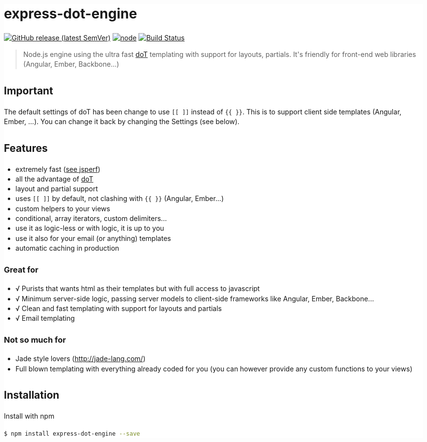 # express-dot-engine

[![GitHub release (latest SemVer)](https://img.shields.io/github/v/release/8lueberry/express-dot-engine)](https://github.com/8lueberry/express-dot-engine/releases)
[![node](https://img.shields.io/node/v/express-dot-engine)](https://npmjs.com/package/express-dot-engine)
[![Build Status](https://travis-ci.org/8lueberry/express-dot-engine.svg)](https://travis-ci.org/8lueberry/express-dot-engine)

> Node.js engine using the ultra fast [doT](http://olado.github.io/doT/) templating with support for layouts, partials. It's friendly for front-end web libraries (Angular, Ember, Backbone...)

## Important

The default settings of doT has been change to use `[[ ]]` instead of `{{ }}`. This is to support client side templates (Angular, Ember, ...). You can change it back by changing the Settings (see below).

## Features

- extremely fast ([see jsperf](http://jsperf.com/dom-vs-innerhtml-based-templating/998))
- all the advantage of [doT](http://olado.github.io/doT/)
- layout and partial support
- uses `[[ ]]` by default, not clashing with `{{ }}` (Angular, Ember...)
- custom helpers to your views
- conditional, array iterators, custom delimiters...
- use it as logic-less or with logic, it is up to you
- use it also for your email (or anything) templates
- automatic caching in production

### Great for

- √ Purists that wants html as their templates but with full access to javascript
- √ Minimum server-side logic, passing server models to client-side frameworks like Angular, Ember, Backbone...
- √ Clean and fast templating with support for layouts and partials
- √ Email templating

### Not so much for

- Jade style lovers (http://jade-lang.com/)
- Full blown templating with everything already coded for you (you can however provide any custom functions to your views)

## Installation

Install with npm

```sh
$ npm install express-dot-engine --save
```
